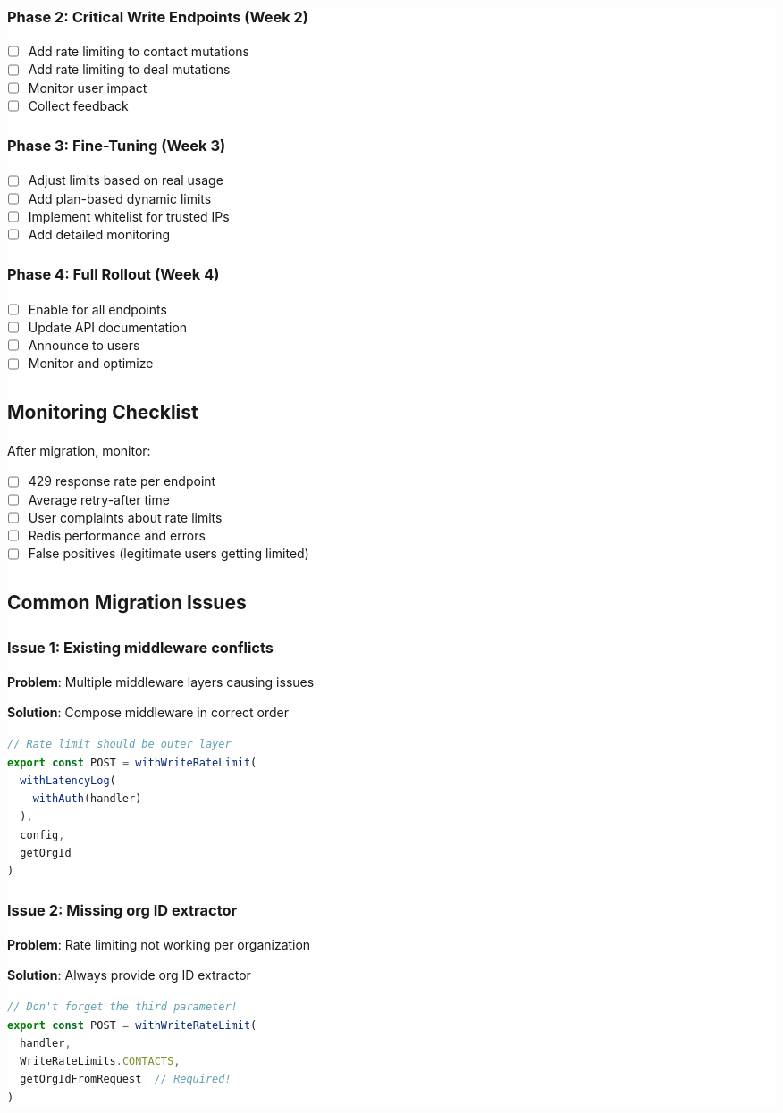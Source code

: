 ### Phase 2: Critical Write Endpoints (Week 2)
- [ ] Add rate limiting to contact mutations
- [ ] Add rate limiting to deal mutations
- [ ] Monitor user impact
- [ ] Collect feedback

### Phase 3: Fine-Tuning (Week 3)
- [ ] Adjust limits based on real usage
- [ ] Add plan-based dynamic limits
- [ ] Implement whitelist for trusted IPs
- [ ] Add detailed monitoring

### Phase 4: Full Rollout (Week 4)
- [ ] Enable for all endpoints
- [ ] Update API documentation
- [ ] Announce to users
- [ ] Monitor and optimize

## Monitoring Checklist

After migration, monitor:

- [ ] 429 response rate per endpoint
- [ ] Average retry-after time
- [ ] User complaints about rate limits
- [ ] Redis performance and errors
- [ ] False positives (legitimate users getting limited)

## Common Migration Issues

### Issue 1: Existing middleware conflicts

**Problem**: Multiple middleware layers causing issues

**Solution**: Compose middleware in correct order
```typescript
// Rate limit should be outer layer
export const POST = withWriteRateLimit(
  withLatencyLog(
    withAuth(handler)
  ),
  config,
  getOrgId
)
```

### Issue 2: Missing org ID extractor

**Problem**: Rate limiting not working per organization

**Solution**: Always provide org ID extractor
```typescript
// Don't forget the third parameter!
export const POST = withWriteRateLimit(
  handler,
  WriteRateLimits.CONTACTS,
  getOrgIdFromRequest  // Required!
)
```
